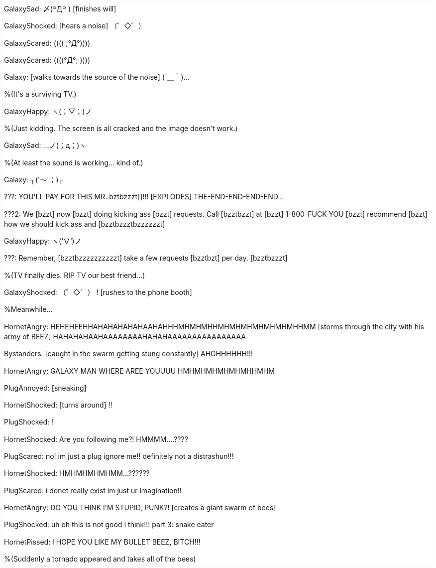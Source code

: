 GalaxySad: 〆(꒪Д꒪ ) [finishes will]

GalaxyShocked: [hears a noise] （゜◇゜）

GalaxyScared: (((( ;°Д°))))

GalaxyScared: ((((°Д°; ))))

Galaxy: [walks towards the source of the noise] (´＿｀)...

%(It's a surviving TV.)

GalaxyHappy: ヽ(；▽；)ノ

%(Just kidding. The screen is all cracked and the image doesn't work.)

GalaxySad: ...ノ(；д；)ヽ

%(At least the sound is working... kind of.)

Galaxy: ┐('～'；)┌

???: YOU'LL PAY FOR THIS MR. bztbzzzt]]!!! [EXPLODES] THE-END-END-END-END...

???2: We [bzzt] now [bzzt] doing kicking ass [bzzt] requests. Call [bzztbzzt] at [bzzt] 1-800-FUCK-YOU [bzzt] recommend [bzzt] how we should kick ass and [bzztbzzztbzzzzzzt]

GalaxyHappy: ヽ(‘∇‘)ノ

???: Remember, [bzztbzzzzzzzzzzt] take a few requests [bzztbzt] per day. [bzztbzzzt]

%(TV finally dies. RIP TV our best friend...)

GalaxyShocked: （゜◇゜） ! [rushes to the phone booth]

%Meanwhile...

HornetAngry: HEHEHEEHHAHAHAHAHAHAAHAHHHMHMHMHHMHMHMHMHMHMHMHHMM [storms through the city with his army of BEEZ] HAHAHAHAAHAAAAAAAAHAHAHAAAAAAAAAAAAAAAA

Bystanders: [caught in the swarm getting stung constantly] AHGHHHHHH!!!

HornetAngry: GALAXY MAN WHERE AREE YOUUUU HMHMHMHMHMHMHHMHM

PlugAnnoyed: [sneaking]

HornetShocked: [turns around] !!

PlugShocked: !

HornetShocked: Are you following me?! HMMMM....????

PlugScared: no! im just a plug ignore me!! definitely not a distrashun!!!

HornetShocked: HMHMHMHMHMM...??????

PlugScared: i donet really exist im just ur imagination!!

HornetAngry: DO YOU THINK I'M STUPID, PUNK?! [creates a giant swarm of bees]

PlugShocked: uh oh this is not good I think!!! part 3: snake eater

HornetPissed: I HOPE YOU LIKE MY BULLET BEEZ, BITCH!!!

%(Suddenly a tornado appeared and takes all of the bees)
